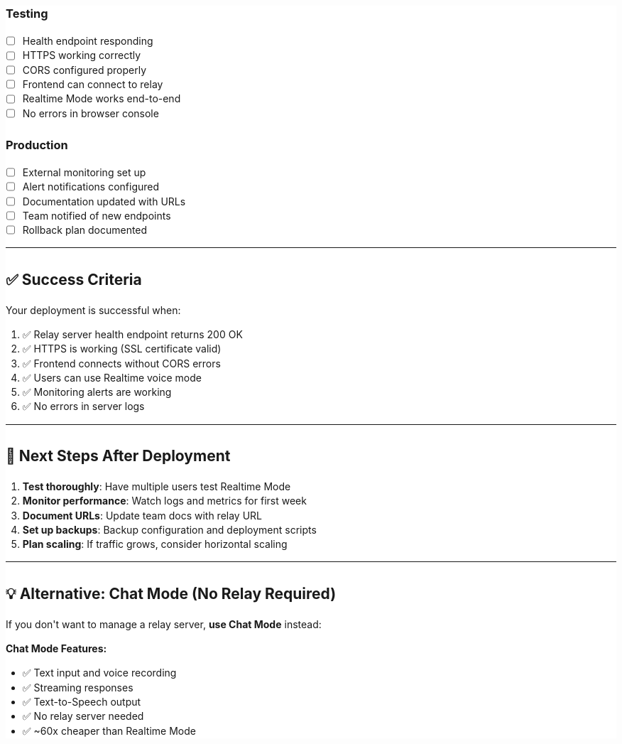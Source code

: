 ### Testing

- [ ] Health endpoint responding
- [ ] HTTPS working correctly
- [ ] CORS configured properly
- [ ] Frontend can connect to relay
- [ ] Realtime Mode works end-to-end
- [ ] No errors in browser console

### Production

- [ ] External monitoring set up
- [ ] Alert notifications configured
- [ ] Documentation updated with URLs
- [ ] Team notified of new endpoints
- [ ] Rollback plan documented

---

## ✅ Success Criteria

Your deployment is successful when:

1. ✅ Relay server health endpoint returns 200 OK
2. ✅ HTTPS is working (SSL certificate valid)
3. ✅ Frontend connects without CORS errors
4. ✅ Users can use Realtime voice mode
5. ✅ Monitoring alerts are working
6. ✅ No errors in server logs

---

## 🎉 Next Steps After Deployment

1. **Test thoroughly**: Have multiple users test Realtime Mode
2. **Monitor performance**: Watch logs and metrics for first week
3. **Document URLs**: Update team docs with relay URL
4. **Set up backups**: Backup configuration and deployment scripts
5. **Plan scaling**: If traffic grows, consider horizontal scaling

---

## 💡 Alternative: Chat Mode (No Relay Required)

If you don't want to manage a relay server, **use Chat Mode** instead:

**Chat Mode Features:**
- ✅ Text input and voice recording
- ✅ Streaming responses
- ✅ Text-to-Speech output
- ✅ No relay server needed
- ✅ ~60x cheaper than Realtime Mode
